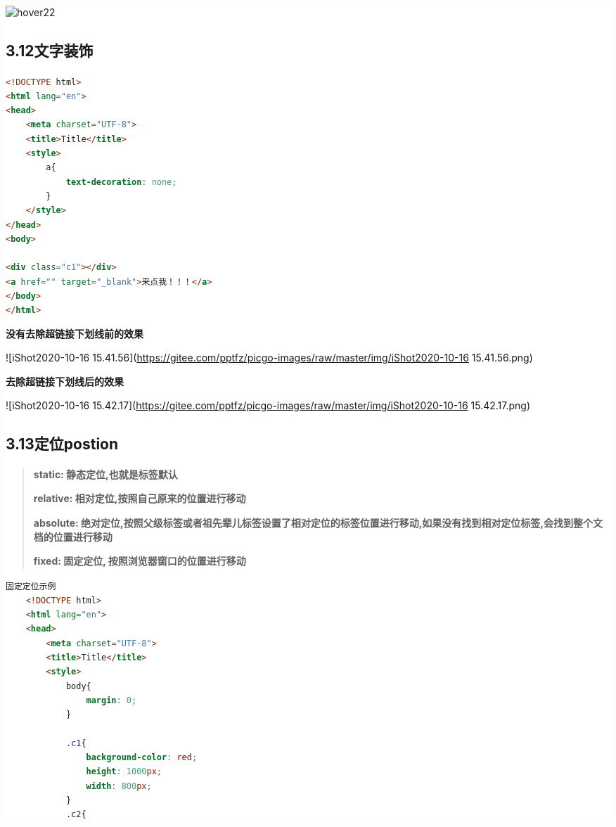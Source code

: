 ![hover22](https://gitee.com/pptfz/picgo-images/raw/master/img/hover22.gif)





## 3.12文字装饰

```html
<!DOCTYPE html>
<html lang="en">
<head>
    <meta charset="UTF-8">
    <title>Title</title>
    <style>
        a{
            text-decoration: none;
        }
    </style>
</head>
<body>

<div class="c1"></div>
<a href="" target="_blank">来点我！！！</a>
</body>
</html>
```

**没有去除超链接下划线前的效果**

![iShot2020-10-16 15.41.56](https://gitee.com/pptfz/picgo-images/raw/master/img/iShot2020-10-16 15.41.56.png)



**去除超链接下划线后的效果**

![iShot2020-10-16 15.42.17](https://gitee.com/pptfz/picgo-images/raw/master/img/iShot2020-10-16 15.42.17.png)



## 3.13定位postion

> **static:  静态定位,也就是标签默认**
>
> **relative:  相对定位,按照自己原来的位置进行移动**
>
> **absolute: 绝对定位,按照父级标签或者祖先辈儿标签设置了相对定位的标签位置进行移动,如果没有找到相对定位标签,会找到整个文档的位置进行移动**
>
> **fixed: 固定定位, 按照浏览器窗口的位置进行移动**

```html
固定定位示例
    <!DOCTYPE html>
    <html lang="en">
    <head>
        <meta charset="UTF-8">
        <title>Title</title>
        <style>
            body{
                margin: 0;
            }

            .c1{
                background-color: red;
                height: 1000px;
                width: 800px;
            }
            .c2{
```